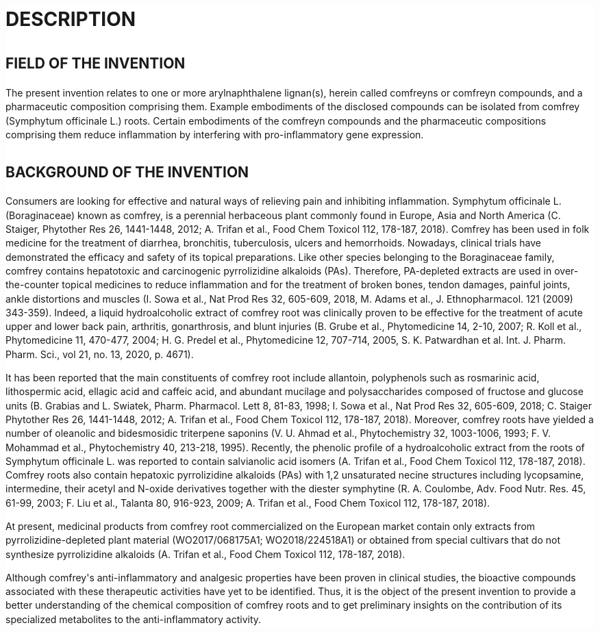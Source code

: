 # DESCRIPTION

## FIELD OF THE INVENTION

The present invention relates to one or more arylnaphthalene lignan(s), herein called comfreyns or comfreyn compounds, and a pharmaceutic composition comprising them. Example embodiments of the disclosed compounds can be isolated from comfrey (Symphytum officinale L.) roots. Certain embodiments of the comfreyn compounds and the pharmaceutic compositions comprising them reduce inflammation by interfering with pro-inflammatory gene expression.

## BACKGROUND OF THE INVENTION

Consumers are looking for effective and natural ways of relieving pain and inhibiting inflammation. Symphytum officinale L. (Boraginaceae) known as comfrey, is a perennial herbaceous plant commonly found in Europe, Asia and North America (C. Staiger, Phytother Res 26, 1441-1448, 2012; A. Trifan et al., Food Chem Toxicol 112, 178-187, 2018). Comfrey has been used in folk medicine for the treatment of diarrhea, bronchitis, tuberculosis, ulcers and hemorrhoids. Nowadays, clinical trials have demonstrated the efficacy and safety of its topical preparations. Like other species belonging to the Boraginaceae family, comfrey contains hepatotoxic and carcinogenic pyrrolizidine alkaloids (PAs). Therefore, PA-depleted extracts are used in over-the-counter topical medicines to reduce inflammation and for the treatment of broken bones, tendon damages, painful joints, ankle distortions and muscles (I. Sowa et al., Nat Prod Res 32, 605-609, 2018, M. Adams et al., J. Ethnopharmacol. 121 (2009) 343-359). Indeed, a liquid hydroalcoholic extract of comfrey root was clinically proven to be effective for the treatment of acute upper and lower back pain, arthritis, gonarthrosis, and blunt injuries (B. Grube et al., Phytomedicine 14, 2-10, 2007; R. Koll et al., Phytomedicine 11, 470-477, 2004; H. G. Predel et al., Phytomedicine 12, 707-714, 2005, S. K. Patwardhan et al. Int. J. Pharm. Pharm. Sci., vol 21, no. 13, 2020, p. 4671).

It has been reported that the main constituents of comfrey root include allantoin, polyphenols such as rosmarinic acid, lithospermic acid, ellagic acid and caffeic acid, and abundant mucilage and polysaccharides composed of fructose and glucose units (B. Grabias and L. Swiatek, Pharm. Pharmacol. Lett 8, 81-83, 1998; I. Sowa et al., Nat Prod Res 32, 605-609, 2018; C. Staiger Phytother Res 26, 1441-1448, 2012; A. Trifan et al., Food Chem Toxicol 112, 178-187, 2018). Moreover, comfrey roots have yielded a number of oleanolic and bidesmosidic triterpene saponins (V. U. Ahmad et al., Phytochemistry 32, 1003-1006, 1993; F. V. Mohammad et al., Phytochemistry 40, 213-218, 1995). Recently, the phenolic profile of a hydroalcoholic extract from the roots of Symphytum officinale L. was reported to contain salvianolic acid isomers (A. Trifan et al., Food Chem Toxicol 112, 178-187, 2018). Comfrey roots also contain hepatoxic pyrrolizidine alkaloids (PAs) with 1,2 unsaturated necine structures including lycopsamine, intermedine, their acetyl and N-oxide derivatives together with the diester symphytine (R. A. Coulombe, Adv. Food Nutr. Res. 45, 61-99, 2003; F. Liu et al., Talanta 80, 916-923, 2009; A. Trifan et al., Food Chem Toxicol 112, 178-187, 2018).

At present, medicinal products from comfrey root commercialized on the European market contain only extracts from pyrrolizidine-depleted plant material (WO2017/068175A1; WO2018/224518A1) or obtained from special cultivars that do not synthesize pyrrolizidine alkaloids (A. Trifan et al., Food Chem Toxicol 112, 178-187, 2018).

Although comfrey's anti-inflammatory and analgesic properties have been proven in clinical studies, the bioactive compounds associated with these therapeutic activities have yet to be identified. Thus, it is the object of the present invention to provide a better understanding of the chemical composition of comfrey roots and to get preliminary insights on the contribution of its specialized metabolites to the anti-inflammatory activity.
